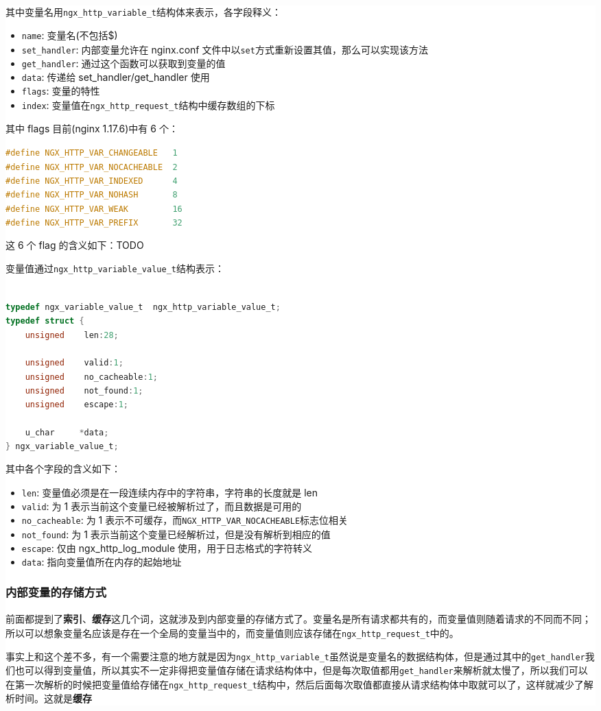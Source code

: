 其中变量名用`ngx_http_variable_t`结构体来表示，各字段释义：

* `name`: 变量名(不包括$)
* `set_handler`: 内部变量允许在 nginx.conf 文件中以`set`方式重新设置其值，那么可以实现该方法
* `get_handler`: 通过这个函数可以获取到变量的值
* `data`: 传递给 set_handler/get_handler 使用
* `flags`: 变量的特性
* `index`: 变量值在`ngx_http_request_t`结构中缓存数组的下标

其中 flags 目前(nginx 1.17.6)中有 6 个：

```c
#define NGX_HTTP_VAR_CHANGEABLE   1
#define NGX_HTTP_VAR_NOCACHEABLE  2
#define NGX_HTTP_VAR_INDEXED      4
#define NGX_HTTP_VAR_NOHASH       8
#define NGX_HTTP_VAR_WEAK         16
#define NGX_HTTP_VAR_PREFIX       32
```

这 6 个 flag 的含义如下：TODO

变量值通过`ngx_http_variable_value_t`结构表示：

```c

typedef ngx_variable_value_t  ngx_http_variable_value_t;
typedef struct {
    unsigned    len:28;

    unsigned    valid:1;
    unsigned    no_cacheable:1;
    unsigned    not_found:1;
    unsigned    escape:1;

    u_char     *data;
} ngx_variable_value_t;
```

其中各个字段的含义如下：

* `len`: 变量值必须是在一段连续内存中的字符串，字符串的长度就是 len
* `valid`: 为 1 表示当前这个变量已经被解析过了，而且数据是可用的
* `no_cacheable`: 为 1 表示不可缓存，而`NGX_HTTP_VAR_NOCACHEABLE`标志位相关
* `not_found`: 为 1 表示当前这个变量已经解析过，但是没有解析到相应的值
* `escape`: 仅由 ngx_http_log_module 使用，用于日志格式的字符转义
* `data`: 指向变量值所在内存的起始地址

### 内部变量的存储方式

前面都提到了**索引**、**缓存**这几个词，这就涉及到内部变量的存储方式了。变量名是所有请求都共有的，而变量值则随着请求的不同而不同；所以可以想象变量名应该是存在一个全局的变量当中的，而变量值则应该存储在`ngx_http_request_t`中的。

事实上和这个差不多，有一个需要注意的地方就是因为`ngx_http_variable_t`虽然说是变量名的数据结构体，但是通过其中的`get_handler`我们也可以得到变量值，所以其实不一定非得把变量值存储在请求结构体中，但是每次取值都用`get_handler`来解析就太慢了，所以我们可以在第一次解析的时候把变量值给存储在`ngx_http_request_t`结构中，然后后面每次取值都直接从请求结构体中取就可以了，这样就减少了解析时间。这就是**缓存**
